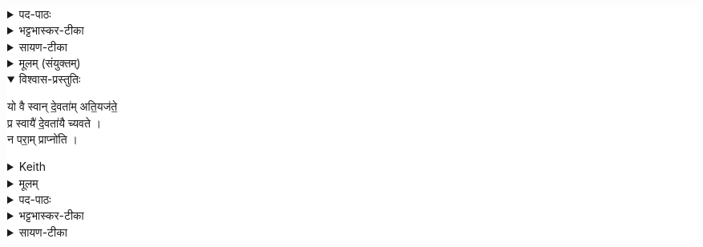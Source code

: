 <details><summary>पद-पाठः</summary></details>

<details><summary>भट्टभास्कर-टीका</summary></details>

<details><summary>सायण-टीका</summary></details>

<details><summary>मूलम् (संयुक्तम्)</summary></details>

<details open><summary>विश्वास-प्रस्तुतिः</summary>

यो वै स्वान् दे॒वता॑म् अति॒यज॑ते॒  
प्र स्वायै॑ दे॒वता॑यै च्यवते ।  
न परा॒म् प्राप्नो॑ति ।  
</details>

<details><summary>Keith</summary></details>

<details><summary>मूलम्</summary></details>

<details><summary>पद-पाठः</summary></details>

<details><summary>भट्टभास्कर-टीका</summary></details>

<details><summary>सायण-टीका</summary>
